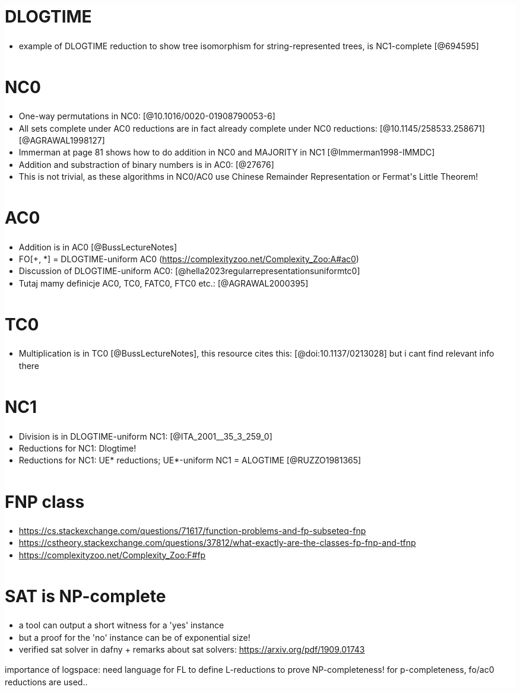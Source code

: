 # DLOGTIME
- example of DLOGTIME reduction to show tree isomorphism for string-represented trees, is NC1-complete [@694595]

# NC0
- One-way permutations in NC0: [@10.1016/0020-01908790053-6]
- All sets complete under AC0 reductions are in fact already complete under NC0 reductions: [@10.1145/258533.258671] [@AGRAWAL1998127]
- Immerman at page 81 shows how to do addition in NC0 and MAJORITY in NC1 [@Immerman1998-IMMDC]
- Addition and substraction of binary numbers is in AC0: [@27676]
- This is not trivial, as these algorithms in NC0/AC0 use Chinese Remainder Representation or Fermat's Little Theorem!

# AC0
- Addition is in AC0 [@BussLectureNotes]
- FO[+, *] = DLOGTIME-uniform AC0 (https://complexityzoo.net/Complexity_Zoo:A#ac0)
- Discussion of DLOGTIME-uniform AC0: [@hella2023regularrepresentationsuniformtc0]
- Tutaj mamy definicje AC0, TC0, FATC0, FTC0 etc.: [@AGRAWAL2000395]

# TC0
- Multiplication is in TC0 [@BussLectureNotes], this resource cites this: [@doi:10.1137/0213028] but i cant find relevant info there

# NC1
- Division is in DLOGTIME-uniform NC1: [@ITA_2001__35_3_259_0]
- Reductions for NC1: Dlogtime!
- Reductions for NC1: UE* reductions; UE*-uniform NC1 = ALOGTIME [@RUZZO1981365]



# FNP class
- https://cs.stackexchange.com/questions/71617/function-problems-and-fp-subseteq-fnp
- https://cstheory.stackexchange.com/questions/37812/what-exactly-are-the-classes-fp-fnp-and-tfnp
- https://complexityzoo.net/Complexity_Zoo:F#fp

# SAT is NP-complete
- a tool can output a short witness for a 'yes' instance
- but a proof for the 'no' instance can be of exponential size!
- verified sat solver in dafny + remarks about sat solvers: https://arxiv.org/pdf/1909.01743 





importance of logspace: need language for FL to define L-reductions to prove NP-completeness!
for p-completeness, fo/ac0 reductions are used..

